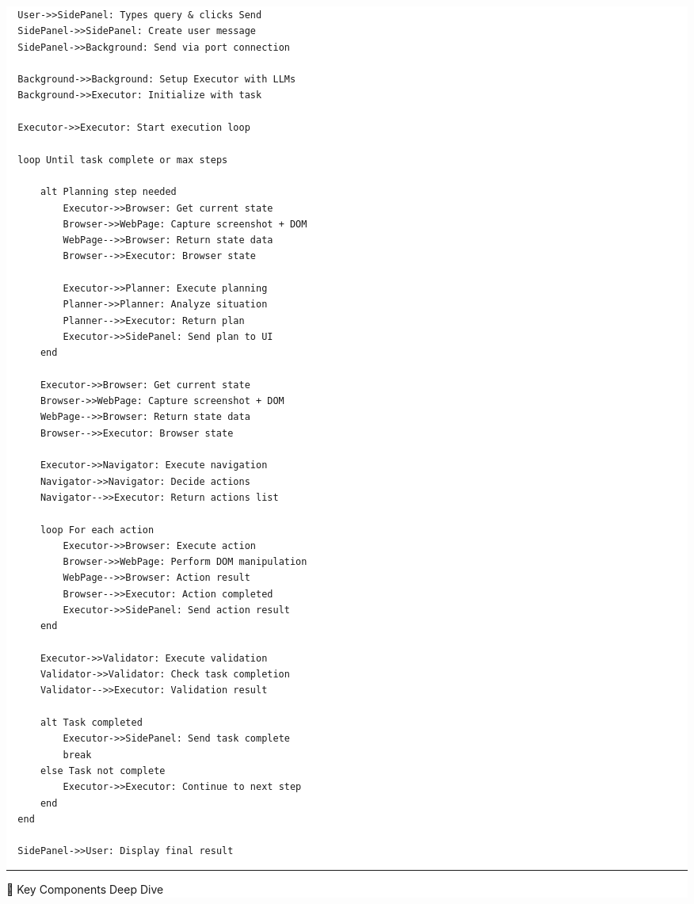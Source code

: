       User->>SidePanel: Types query & clicks Send
      SidePanel->>SidePanel: Create user message
      SidePanel->>Background: Send via port connection

      Background->>Background: Setup Executor with LLMs
      Background->>Executor: Initialize with task

      Executor->>Executor: Start execution loop

      loop Until task complete or max steps

          alt Planning step needed
              Executor->>Browser: Get current state
              Browser->>WebPage: Capture screenshot + DOM
              WebPage-->>Browser: Return state data
              Browser-->>Executor: Browser state

              Executor->>Planner: Execute planning
              Planner->>Planner: Analyze situation
              Planner-->>Executor: Return plan
              Executor->>SidePanel: Send plan to UI
          end

          Executor->>Browser: Get current state
          Browser->>WebPage: Capture screenshot + DOM
          WebPage-->>Browser: Return state data
          Browser-->>Executor: Browser state

          Executor->>Navigator: Execute navigation
          Navigator->>Navigator: Decide actions
          Navigator-->>Executor: Return actions list

          loop For each action
              Executor->>Browser: Execute action
              Browser->>WebPage: Perform DOM manipulation
              WebPage-->>Browser: Action result
              Browser-->>Executor: Action completed
              Executor->>SidePanel: Send action result
          end

          Executor->>Validator: Execute validation
          Validator->>Validator: Check task completion
          Validator-->>Executor: Validation result

          alt Task completed
              Executor->>SidePanel: Send task complete
              break
          else Task not complete
              Executor->>Executor: Continue to next step
          end
      end

      SidePanel->>User: Display final result

  ---
  🎯 Key Components Deep Dive

